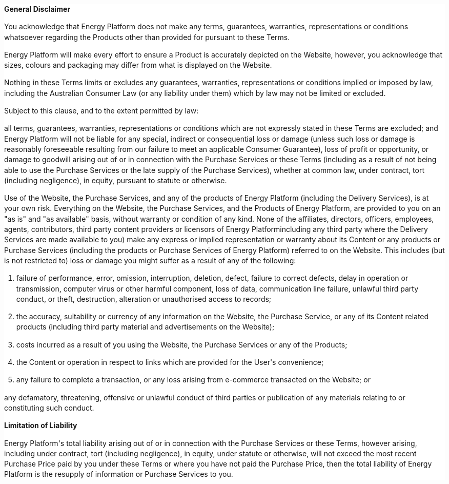 **General Disclaimer**

You acknowledge that Energy Platform does not make any terms, guarantees, warranties, representations or conditions whatsoever regarding the Products other than provided for pursuant to these Terms.

Energy Platform will make every effort to ensure a Product is accurately depicted on the Website, however, you acknowledge that sizes, colours and packaging may differ from what is displayed on the Website.

Nothing in these Terms limits or excludes any guarantees, warranties, representations or conditions implied or imposed by law, including the Australian Consumer Law (or any liability under them) which by law may not be limited or excluded.

Subject to this clause, and to the extent permitted by law:

all terms, guarantees, warranties, representations or conditions which are not expressly stated in these Terms are excluded; and Energy Platform will not be liable for any special, indirect or consequential loss or damage (unless such loss or damage is reasonably foreseeable resulting from our failure to meet an applicable Consumer Guarantee), loss of profit or opportunity, or damage to goodwill arising out of or in connection with the Purchase Services or these Terms (including as a result of not being able to use the Purchase Services or the late supply of the Purchase Services), whether at common law, under contract, tort (including negligence), in equity, pursuant to statute or otherwise.

Use of the Website, the Purchase Services, and any of the products of Energy Platform (including the Delivery Services), is at your own risk. Everything on the Website, the Purchase Services, and the Products of Energy Platform, are provided to you on an "as is" and "as available" basis, without warranty or condition of any kind. None of the affiliates, directors, officers, employees, agents, contributors, third party content providers or licensors of Energy Platformincluding any third party where the Delivery Services are made available to you) make any express or implied representation or warranty about its Content or any products or Purchase Services (including the products or Purchase Services of Energy Platform) referred to on the Website. This includes (but is not restricted to) loss or damage you might suffer as a result of any of the following:

1. failure of performance, error, omission, interruption, deletion, defect, failure to correct defects, delay in operation or transmission, computer virus or other harmful component, loss of data, communication line failure, unlawful third party conduct, or theft, destruction, alteration or unauthorised access to records;
   
2. the accuracy, suitability or currency of any information on the Website, the Purchase Service, or any of its Content related products (including third party material and advertisements on the Website);
   
3. costs incurred as a result of you using the Website, the Purchase Services or any of the Products;
   
4. the Content or operation in respect to links which are provided for the User's convenience;
   
5. any failure to complete a transaction, or any loss arising from e-commerce transacted on the Website; or
   
any defamatory, threatening, offensive or unlawful conduct of third parties or publication of any materials relating to or constituting such conduct.

**Limitation of Liability**

Energy Platform's total liability arising out of or in connection with the Purchase Services or these Terms, however arising, including under contract, tort (including negligence), in equity, under statute or otherwise, will not exceed the most recent Purchase Price paid by you under these Terms or where you have not paid the Purchase Price, then the total liability of Energy Platform is the resupply of information or Purchase Services to you.

